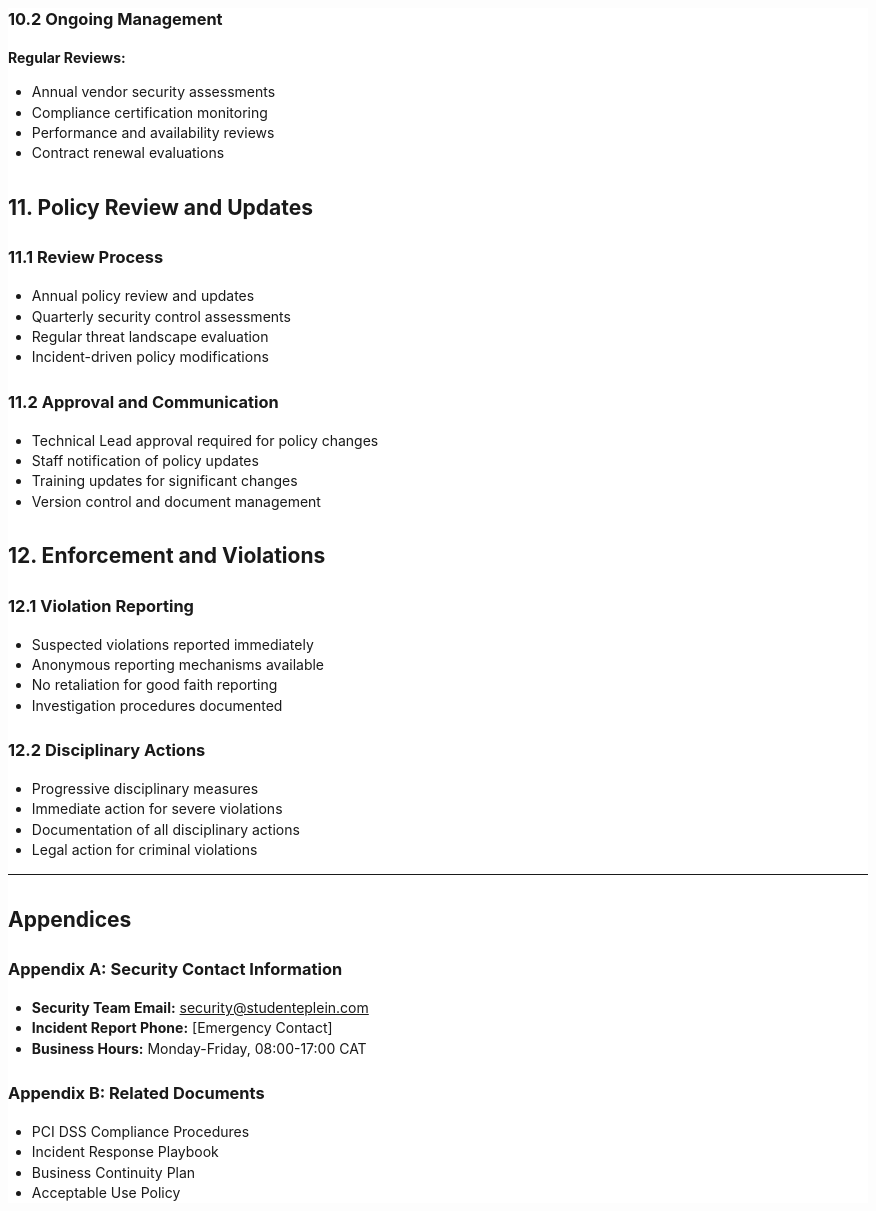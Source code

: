 ### 10.2 Ongoing Management

**Regular Reviews:**
- Annual vendor security assessments
- Compliance certification monitoring
- Performance and availability reviews
- Contract renewal evaluations

## 11. Policy Review and Updates

### 11.1 Review Process
- Annual policy review and updates
- Quarterly security control assessments
- Regular threat landscape evaluation
- Incident-driven policy modifications

### 11.2 Approval and Communication
- Technical Lead approval required for policy changes
- Staff notification of policy updates
- Training updates for significant changes
- Version control and document management

## 12. Enforcement and Violations

### 12.1 Violation Reporting
- Suspected violations reported immediately
- Anonymous reporting mechanisms available
- No retaliation for good faith reporting
- Investigation procedures documented

### 12.2 Disciplinary Actions
- Progressive disciplinary measures
- Immediate action for severe violations
- Documentation of all disciplinary actions
- Legal action for criminal violations

---

## Appendices

### Appendix A: Security Contact Information
- **Security Team Email:** security@studenteplein.com
- **Incident Report Phone:** [Emergency Contact]
- **Business Hours:** Monday-Friday, 08:00-17:00 CAT

### Appendix B: Related Documents
- PCI DSS Compliance Procedures
- Incident Response Playbook
- Business Continuity Plan
- Acceptable Use Policy
